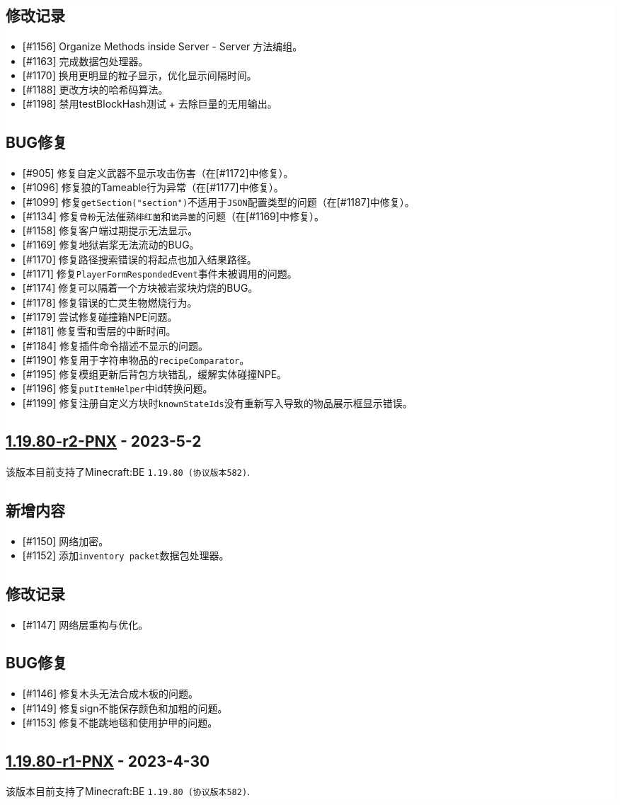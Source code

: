 ## 修改记录

- [#1156] Organize Methods inside Server - Server 方法编组。
- [#1163] 完成数据包处理器。
- [#1170] 换用更明显的粒子显示，优化显示间隔时间。
- [#1188] 更改方块的哈希码算法。
- [#1198] 禁用testBlockHash测试 + 去除巨量的无用输出。

## BUG修复

- [#905] 修复自定义武器不显示攻击伤害（在[#1172]中修复）。
- [#1096] 修复狼的Tameable行为异常（在[#1177]中修复）。
- [#1099] 修复`getSection("section")`不适用于`JSON`配置类型的问题（在[#1187]中修复）。
- [#1134] 修复`骨粉`无法催熟`绯红菌`和`诡异菌`的问题（在[#1169]中修复）。
- [#1158] 修复客户端过期提示无法显示。
- [#1169] 修复地狱岩浆无法流动的BUG。
- [#1170] 修复路径搜索错误的将起点也加入结果路径。
- [#1171] 修复`PlayerFormRespondedEvent`事件未被调用的问题。
- [#1174] 修复可以隔着一个方块被岩浆块灼烧的BUG。
- [#1178] 修复错误的亡灵生物燃烧行为。
- [#1179] 尝试修复碰撞箱NPE问题。
- [#1181] 修复雪和雪层的中断时间。
- [#1184] 修复插件命令描述不显示的问题。
- [#1190] 修复用于字符串物品的`recipeComparator`。
- [#1195] 修复模组更新后背包方块错乱，缓解实体碰撞NPE。
- [#1196] 修复`putItemHelper`中id转换问题。
- [#1199] 修复注册自定义方块时`knownStateIds`没有重新写入导致的物品展示框显示错误。

## [1.19.80-r2-PNX](https://github.com/PowerNukkitX/PowerNukkitX/releases/tag/1.19.80-r2) - 2023-5-2
该版本目前支持了Minecraft:BE `1.19.80 (协议版本582)`.

## 新增内容

- [#1150] 网络加密。
- [#1152] 添加`inventory packet`数据包处理器。

## 修改记录

- [#1147] 网络层重构与优化。

## BUG修复

- [#1146] 修复木头无法合成木板的问题。
- [#1149] 修复sign不能保存颜色和加粗的问题。
- [#1153] 修复不能跳地毯和使用护甲的问题。

## [1.19.80-r1-PNX](https://github.com/PowerNukkitX/PowerNukkitX/releases/tag/1.19.80-r1) - 2023-4-30
该版本目前支持了Minecraft:BE `1.19.80 (协议版本582)`.
